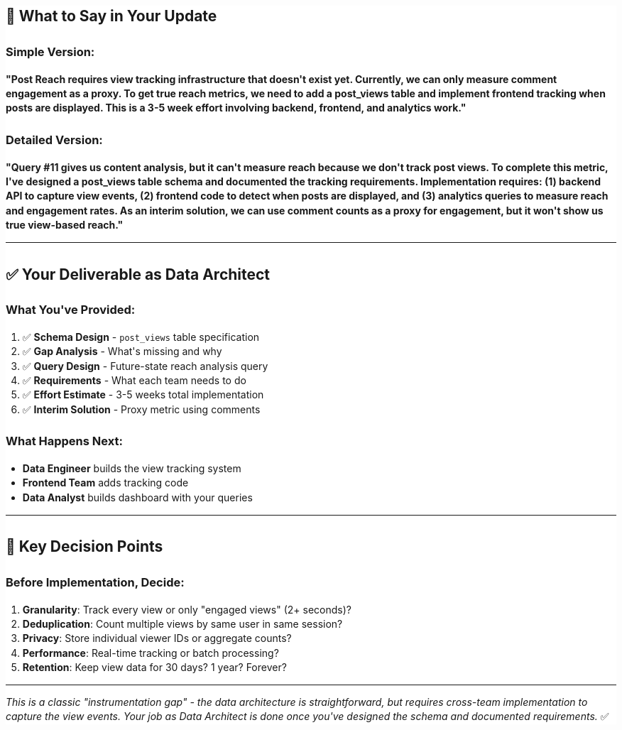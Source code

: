 
## 🎯 What to Say in Your Update

### Simple Version:
**"Post Reach requires view tracking infrastructure that doesn't exist yet. Currently, we can only measure comment engagement as a proxy. To get true reach metrics, we need to add a post_views table and implement frontend tracking when posts are displayed. This is a 3-5 week effort involving backend, frontend, and analytics work."**

### Detailed Version:
**"Query #11 gives us content analysis, but it can't measure reach because we don't track post views. To complete this metric, I've designed a post_views table schema and documented the tracking requirements. Implementation requires: (1) backend API to capture view events, (2) frontend code to detect when posts are displayed, and (3) analytics queries to measure reach and engagement rates. As an interim solution, we can use comment counts as a proxy for engagement, but it won't show us true view-based reach."**

---

## ✅ Your Deliverable as Data Architect

### What You've Provided:
1. ✅ **Schema Design** - `post_views` table specification
2. ✅ **Gap Analysis** - What's missing and why
3. ✅ **Query Design** - Future-state reach analysis query
4. ✅ **Requirements** - What each team needs to do
5. ✅ **Effort Estimate** - 3-5 weeks total implementation
6. ✅ **Interim Solution** - Proxy metric using comments

### What Happens Next:
- **Data Engineer** builds the view tracking system
- **Frontend Team** adds tracking code
- **Data Analyst** builds dashboard with your queries

---

## 🚨 Key Decision Points

### Before Implementation, Decide:

1. **Granularity**: Track every view or only "engaged views" (2+ seconds)?
2. **Deduplication**: Count multiple views by same user in same session?
3. **Privacy**: Store individual viewer IDs or aggregate counts?
4. **Performance**: Real-time tracking or batch processing?
5. **Retention**: Keep view data for 30 days? 1 year? Forever?

---

*This is a classic "instrumentation gap" - the data architecture is straightforward, but requires cross-team implementation to capture the view events. Your job as Data Architect is done once you've designed the schema and documented requirements.* ✅